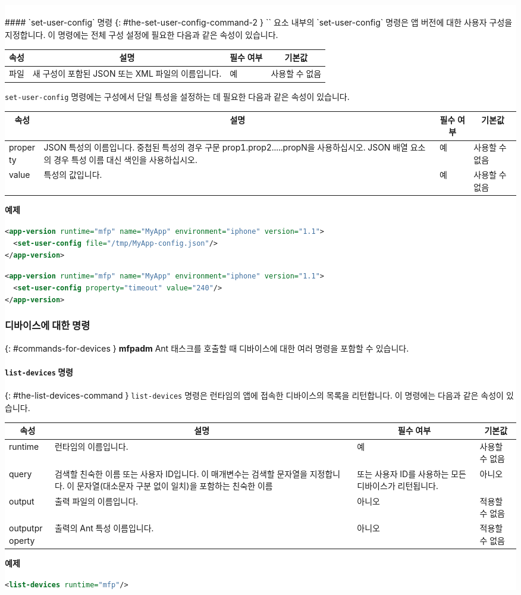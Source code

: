 <br/>
#### `set-user-config` 명령
{: #the-set-user-config-command-2 }
`<app-version>` 요소 내부의 `set-user-config` 명령은 앱 버전에 대한 사용자 구성을 지정합니다. 이 명령에는 전체 구성 설정에 필요한 다음과 같은 속성이 있습니다.

| 속성      | 설명 |	필수 여부 | 기본값 |
|----------------|-------------|-------------|---------|
| 파일 | 새 구성이 포함된 JSON 또는 XML 파일의 이름입니다. | 예 | 사용할 수 없음 | 

`set-user-config` 명령에는 구성에서 단일 특성을 설정하는 데 필요한 다음과 같은 속성이 있습니다.

| 속성      | 설명 |	필수 여부 | 기본값 |
|----------------|-------------|-------------|---------|
| property | JSON 특성의 이름입니다. 중첩된 특성의 경우 구문 prop1.prop2.....propN을 사용하십시오. JSON 배열 요소의 경우 특성 이름 대신 색인을 사용하십시오. | 예 | 사용할 수 없음 | 
| value	| 특성의 값입니다. | 예 | 사용할 수 없음 | 

**예제**  

```xml
<app-version runtime="mfp" name="MyApp" environment="iphone" version="1.1">
  <set-user-config file="/tmp/MyApp-config.json"/>
</app-version>
```

```xml
<app-version runtime="mfp" name="MyApp" environment="iphone" version="1.1">
  <set-user-config property="timeout" value="240"/>
</app-version>
```

### 디바이스에 대한 명령
{: #commands-for-devices }
**mfpadm** Ant 태스크를 호출할 때 디바이스에 대한 여러 명령을 포함할 수 있습니다.

#### `list-devices` 명령
{: #the-list-devices-command }
`list-devices` 명령은 런타임의 앱에 접속한 디바이스의 목록을 리턴합니다. 이 명령에는 다음과 같은 속성이 있습니다.

| 속성      | 설명 |	필수 여부 | 기본값 |
|----------------|-------------|-------------|---------|
| runtime | 런타임의 이름입니다. | 예 | 사용할 수 없음 | 
| query	 | 검색할 친숙한 이름 또는 사용자 ID입니다. 이 매개변수는 검색할 문자열을 지정합니다. 이 문자열(대소문자 구분 없이 일치)을 포함하는 친숙한 이름 | 또는 사용자 ID를 사용하는 모든 디바이스가 리턴됩니다. | 아니오 | 적용할 수 없음 | 
| output | 	출력 파일의 이름입니다. | 아니오 | 적용할 수 없음 | 
| outputproperty | 	출력의 Ant 특성 이름입니다. | 아니오 | 적용할 수 없음 | 

**예제**  

```xml
<list-devices runtime="mfp"/>
```
